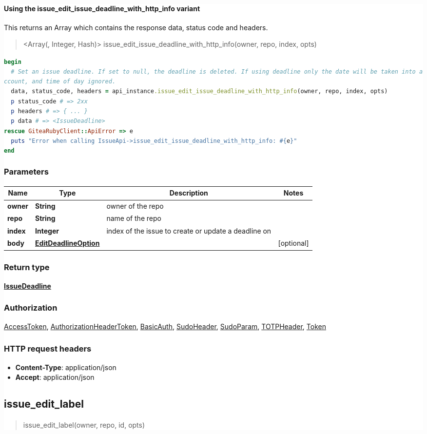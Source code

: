#### Using the issue_edit_issue_deadline_with_http_info variant

This returns an Array which contains the response data, status code and headers.

> <Array(<IssueDeadline>, Integer, Hash)> issue_edit_issue_deadline_with_http_info(owner, repo, index, opts)

```ruby
begin
  # Set an issue deadline. If set to null, the deadline is deleted. If using deadline only the date will be taken into account, and time of day ignored.
  data, status_code, headers = api_instance.issue_edit_issue_deadline_with_http_info(owner, repo, index, opts)
  p status_code # => 2xx
  p headers # => { ... }
  p data # => <IssueDeadline>
rescue GiteaRubyClient::ApiError => e
  puts "Error when calling IssueApi->issue_edit_issue_deadline_with_http_info: #{e}"
end
```

### Parameters

| Name | Type | Description | Notes |
| ---- | ---- | ----------- | ----- |
| **owner** | **String** | owner of the repo |  |
| **repo** | **String** | name of the repo |  |
| **index** | **Integer** | index of the issue to create or update a deadline on |  |
| **body** | [**EditDeadlineOption**](EditDeadlineOption.md) |  | [optional] |

### Return type

[**IssueDeadline**](IssueDeadline.md)

### Authorization

[AccessToken](../README.md#AccessToken), [AuthorizationHeaderToken](../README.md#AuthorizationHeaderToken), [BasicAuth](../README.md#BasicAuth), [SudoHeader](../README.md#SudoHeader), [SudoParam](../README.md#SudoParam), [TOTPHeader](../README.md#TOTPHeader), [Token](../README.md#Token)

### HTTP request headers

- **Content-Type**: application/json
- **Accept**: application/json


## issue_edit_label

> <Label> issue_edit_label(owner, repo, id, opts)
